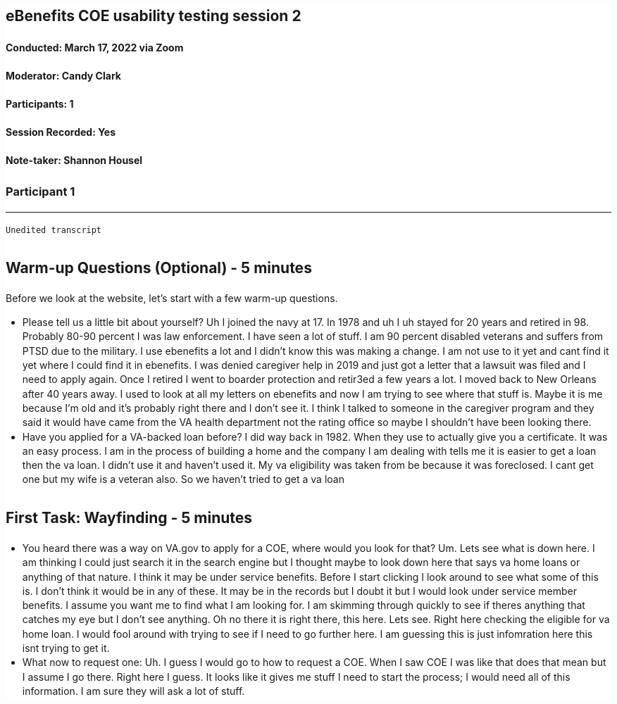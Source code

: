 ## eBenefits COE usability testing session 2
#### Conducted: March 17, 2022 via Zoom
#### Moderator: Candy Clark
#### Participants: 1
#### Session Recorded: Yes
#### Note-taker: Shannon Housel

### Participant 1

---

`Unedited transcript`

## Warm-up Questions (Optional) - 5 minutes
Before we look at the website, let’s start with a few warm-up questions.
-	Please tell us a little bit about yourself? Uh I joined the navy at 17. In 1978 and uh I uh stayed for 20 years and retired in 98. Probably 80-90 percent I was law enforcement. I have seen a lot of stuff. I am 90 percent disabled veterans and suffers from PTSD due to the military. I use ebenefits a lot and I didn’t know this was making a change. I am not use to it yet and cant find it yet where I could find it in ebenefits. I was denied caregiver help in 2019 and just got a letter that a lawsuit was filed and I need to apply again. Once I retired I went to boarder protection and retir3ed a few years a lot. I moved back to New Orleans after 40 years away. I used to look at all my letters on ebenefits and now I am trying to see where that stuff is. Maybe it is me because I’m old and it’s probably right there and I don’t see it. I think I talked to someone in the caregiver program and they said it would have came from the VA health department not the rating office so maybe I shouldn’t have been looking there. 
-	Have you applied for a VA-backed loan before? I did way back in 1982. When they use to actually give you a certificate. It was an easy process. I am in the process of building a home and the company I am dealing with tells me it is easier to get a loan then the va loan. I didn’t use it and haven’t used it. My va eligibility was taken from be because it was foreclosed. I cant get one but my wife is a veteran also. So we haven’t tried to get a va loan

## First Task: Wayfinding - 5 minutes
-	You heard there was a way on VA.gov to apply for a COE, where would you look for that? Um. Lets see what is down here. I am thinking I could just search it in the search engine but I thought maybe to look down here that says va home loans or anything of that nature. I think it may be under service benefits. Before I start clicking I look around to see what some of this is. I don’t think it would be in any of these. It may be in the records but I doubt it but I would look under service member benefits. I assume you want me to find what I am looking for. I am skimming through quickly to see if theres anything that catches my eye but I don’t see anything. Oh no there it is right there, this here. Lets see. Right here checking the eligible for va home loan. I would fool around with trying to see if I need to go further here. I am guessing this is just infomration here this isnt trying to get it.
-	What now to request one: Uh. I guess I would go to how to request a COE. When I saw COE I was like that does that mean but I assume I go there. Right here I guess. It looks like it gives me stuff I need to start the process; I would need all of this information. I am sure they will ask a lot of stuff. 
